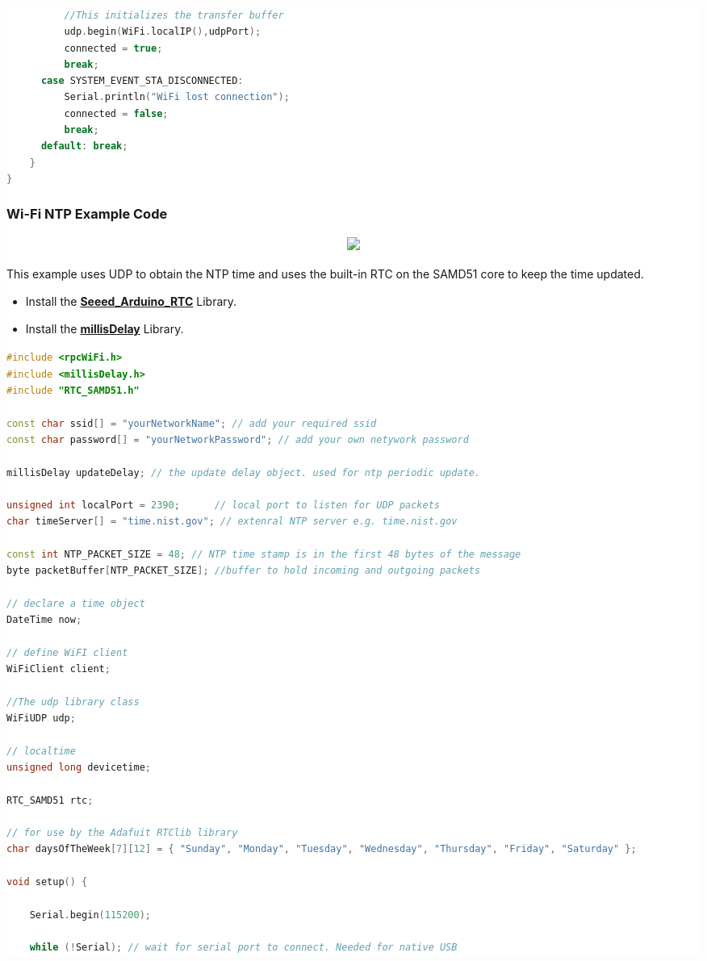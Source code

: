 ```cpp
          //This initializes the transfer buffer
          udp.begin(WiFi.localIP(),udpPort);
          connected = true;
          break;
      case SYSTEM_EVENT_STA_DISCONNECTED:
          Serial.println("WiFi lost connection");
          connected = false;
          break;
      default: break;
    }
}

```

### Wi-Fi NTP Example Code

<div align="center"><img src="https://files.seeedstudio.com/wiki/Wio-Terminal/img/wifi-udp-rpc.png" /></div>

This example uses UDP to obtain the NTP time and uses the built-in RTC on the SAMD51 core to keep the time updated.

- Install the [**Seeed_Arduino_RTC**](https://github.com/Seeed-Studio/Seeed_Arduino_RTC) Library.

- Install the [**millisDelay**](https://github.com/ansonhe97/millisDelay) Library.

```cpp
#include <rpcWiFi.h>
#include <millisDelay.h>
#include "RTC_SAMD51.h"

const char ssid[] = "yourNetworkName"; // add your required ssid
const char password[] = "yourNetworkPassword"; // add your own netywork password

millisDelay updateDelay; // the update delay object. used for ntp periodic update.

unsigned int localPort = 2390;      // local port to listen for UDP packets
char timeServer[] = "time.nist.gov"; // extenral NTP server e.g. time.nist.gov

const int NTP_PACKET_SIZE = 48; // NTP time stamp is in the first 48 bytes of the message
byte packetBuffer[NTP_PACKET_SIZE]; //buffer to hold incoming and outgoing packets

// declare a time object
DateTime now;

// define WiFI client
WiFiClient client;

//The udp library class
WiFiUDP udp;

// localtime
unsigned long devicetime;

RTC_SAMD51 rtc;

// for use by the Adafuit RTClib library
char daysOfTheWeek[7][12] = { "Sunday", "Monday", "Tuesday", "Wednesday", "Thursday", "Friday", "Saturday" };

void setup() {

    Serial.begin(115200);

    while (!Serial); // wait for serial port to connect. Needed for native USB

```